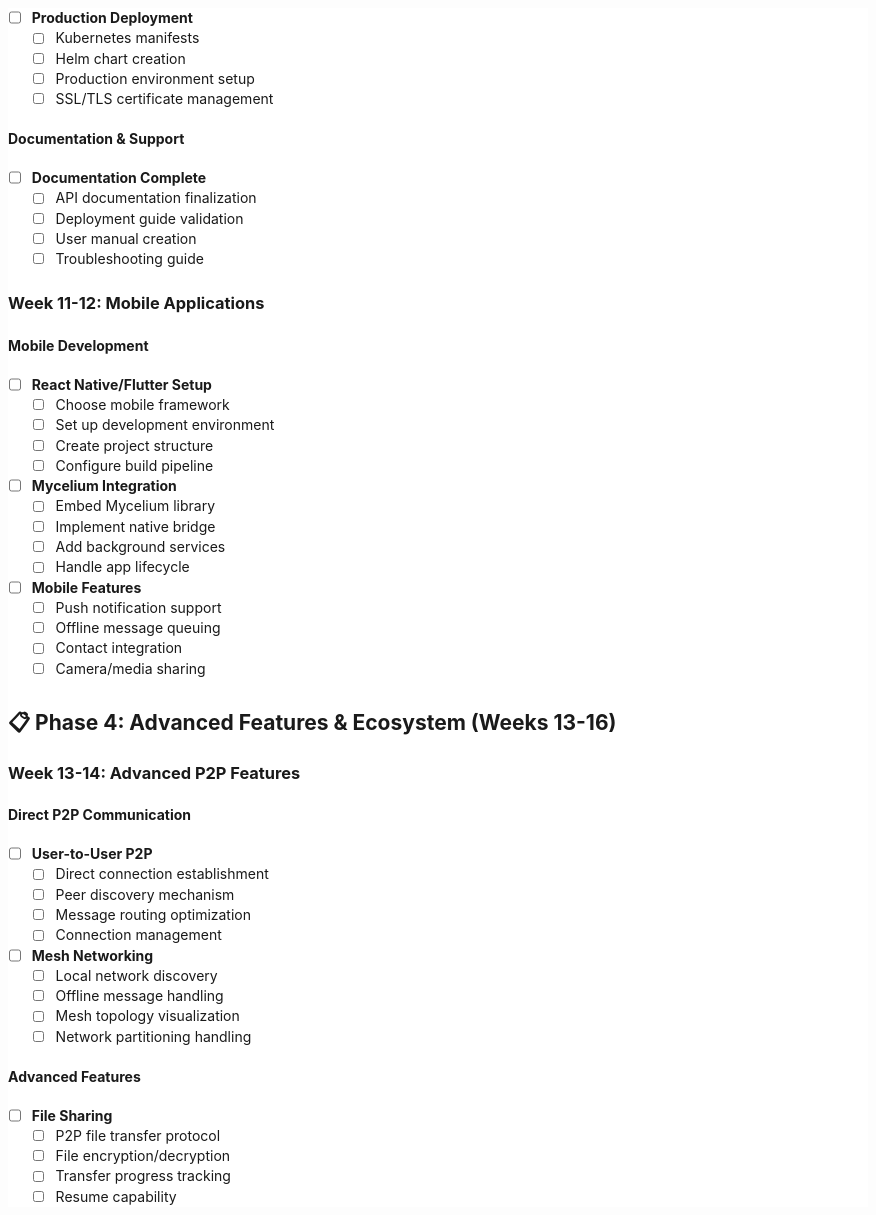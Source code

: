 - [ ] **Production Deployment**
  - [ ] Kubernetes manifests
  - [ ] Helm chart creation
  - [ ] Production environment setup
  - [ ] SSL/TLS certificate management

#### Documentation & Support
- [ ] **Documentation Complete**
  - [ ] API documentation finalization
  - [ ] Deployment guide validation
  - [ ] User manual creation
  - [ ] Troubleshooting guide

### Week 11-12: Mobile Applications

#### Mobile Development
- [ ] **React Native/Flutter Setup**
  - [ ] Choose mobile framework
  - [ ] Set up development environment
  - [ ] Create project structure
  - [ ] Configure build pipeline

- [ ] **Mycelium Integration**
  - [ ] Embed Mycelium library
  - [ ] Implement native bridge
  - [ ] Add background services
  - [ ] Handle app lifecycle

- [ ] **Mobile Features**
  - [ ] Push notification support
  - [ ] Offline message queuing
  - [ ] Contact integration
  - [ ] Camera/media sharing

## 📋 Phase 4: Advanced Features & Ecosystem (Weeks 13-16)

### Week 13-14: Advanced P2P Features

#### Direct P2P Communication
- [ ] **User-to-User P2P**
  - [ ] Direct connection establishment
  - [ ] Peer discovery mechanism
  - [ ] Message routing optimization
  - [ ] Connection management

- [ ] **Mesh Networking**
  - [ ] Local network discovery
  - [ ] Offline message handling
  - [ ] Mesh topology visualization
  - [ ] Network partitioning handling

#### Advanced Features
- [ ] **File Sharing**
  - [ ] P2P file transfer protocol
  - [ ] File encryption/decryption
  - [ ] Transfer progress tracking
  - [ ] Resume capability
